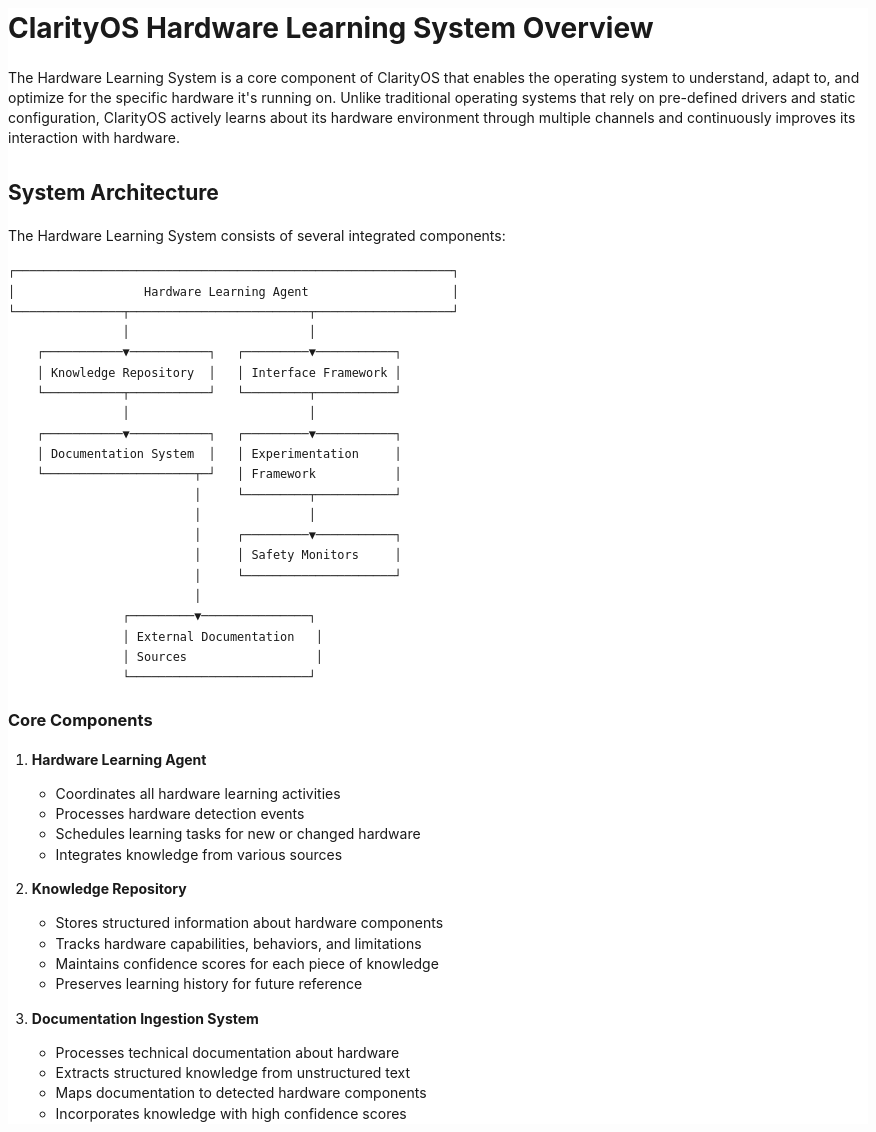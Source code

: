 # ClarityOS Hardware Learning System Overview

The Hardware Learning System is a core component of ClarityOS that enables the operating system to understand, adapt to, and optimize for the specific hardware it's running on. Unlike traditional operating systems that rely on pre-defined drivers and static configuration, ClarityOS actively learns about its hardware environment through multiple channels and continuously improves its interaction with hardware.

## System Architecture

The Hardware Learning System consists of several integrated components:

```
┌─────────────────────────────────────────────────────────────┐
│                  Hardware Learning Agent                    │
└───────────────┬─────────────────────────┬───────────────────┘
                │                         │
    ┌───────────▼───────────┐   ┌─────────▼───────────┐
    │ Knowledge Repository  │   │ Interface Framework │
    └───────────┬───────────┘   └─────────┬───────────┘
                │                         │
    ┌───────────▼───────────┐   ┌─────────▼───────────┐
    │ Documentation System  │   │ Experimentation     │
    └─────────────────────┬─┘   │ Framework           │
                          │     └─────────┬───────────┘
                          │               │
                          │     ┌─────────▼───────────┐
                          │     │ Safety Monitors     │
                          │     └─────────────────────┘
                          │
                ┌─────────▼───────────────┐
                │ External Documentation   │
                │ Sources                  │
                └─────────────────────────┘
```

### Core Components

1. **Hardware Learning Agent**
   - Coordinates all hardware learning activities
   - Processes hardware detection events
   - Schedules learning tasks for new or changed hardware
   - Integrates knowledge from various sources

2. **Knowledge Repository**
   - Stores structured information about hardware components
   - Tracks hardware capabilities, behaviors, and limitations
   - Maintains confidence scores for each piece of knowledge
   - Preserves learning history for future reference

3. **Documentation Ingestion System**
   - Processes technical documentation about hardware
   - Extracts structured knowledge from unstructured text
   - Maps documentation to detected hardware components
   - Incorporates knowledge with high confidence scores
